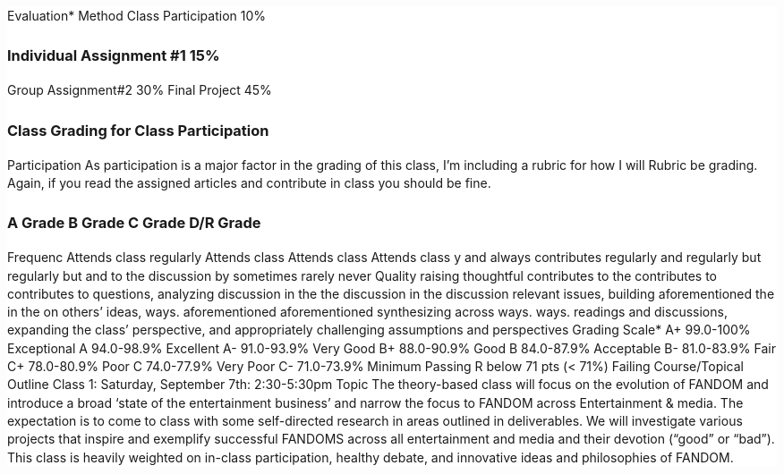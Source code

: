 Evaluation*
Method
Class Participation 10%
### Individual Assignment #1 15%

Group Assignment#2 30%
Final Project 45%
### Class Grading for Class Participation

Participation As participation is a major factor in the grading of this class, I’m including a rubric for how I will
Rubric be grading. Again, if you read the assigned articles and contribute in class you should be fine.
### A Grade B Grade C Grade D/R Grade

Frequenc Attends class regularly Attends class Attends class Attends class
y and always contributes regularly and regularly but regularly but
and to the discussion by sometimes rarely never
Quality raising thoughtful contributes to the contributes to contributes to
questions, analyzing discussion in the the discussion in the discussion
relevant issues, building aforementioned the in the
on others’ ideas, ways. aforementioned aforementioned
synthesizing across ways. ways.
readings and
discussions, expanding
the class’ perspective,
and appropriately
challenging assumptions
and perspectives
Grading Scale* A+ 99.0-100% Exceptional
A 94.0-98.9% Excellent
A- 91.0-93.9% Very Good
B+ 88.0-90.9% Good
B 84.0-87.9% Acceptable
B- 81.0-83.9% Fair
C+ 78.0-80.9% Poor
C 74.0-77.9% Very Poor
C- 71.0-73.9% Minimum Passing
R below 71 pts (< 71%) Failing
Course/Topical
Outline
Class 1: Saturday, September 7th: 2:30-5:30pm
Topic The theory-based class will focus on the evolution of FANDOM and
introduce a broad ‘state of the entertainment business’ and narrow the focus
to FANDOM across Entertainment & media. The expectation is to come to
class with some self-directed research in areas outlined in deliverables. We
will investigate various projects that inspire and exemplify successful
FANDOMS across all entertainment and media and their devotion (“good”
or “bad”). This class is heavily weighted on in-class participation, healthy
debate, and innovative ideas and philosophies of FANDOM.
